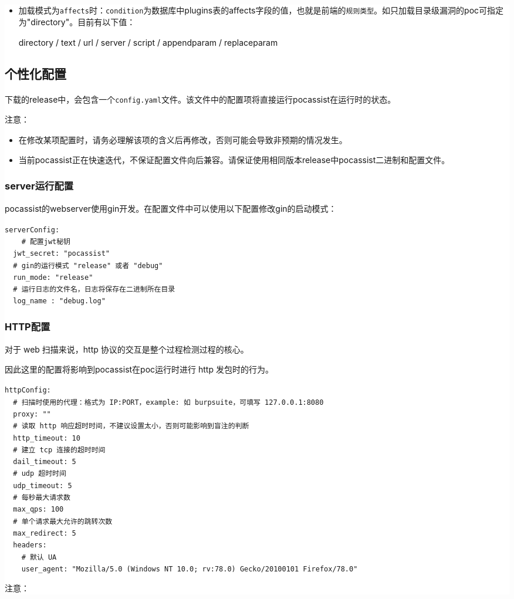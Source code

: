 - 加载模式为`affects`时：`condition`为数据库中plugins表的affects字段的值，也就是前端的`规则类型`。如只加载目录级漏洞的poc可指定为"directory"。目前有以下值：

  directory  / text / url / server / script / appendparam / replaceparam

## 个性化配置

下载的release中，会包含一个`config.yaml`文件。该文件中的配置项将直接运行pocassist在运行时的状态。

注意：

- 在修改某项配置时，请务必理解该项的含义后再修改，否则可能会导致非预期的情况发生。

- 当前pocassist正在快速迭代，不保证配置文件向后兼容。请保证使用相同版本release中pocassist二进制和配置文件。

### server运行配置

pocassist的webserver使用gin开发。在配置文件中可以使用以下配置修改gin的启动模式：

```
serverConfig:
	# 配置jwt秘钥
  jwt_secret: "pocassist"
  # gin的运行模式 "release" 或者 "debug"
  run_mode: "release"								
  # 运行日志的文件名，日志将保存在二进制所在目录
  log_name : "debug.log"							
```

### HTTP配置

对于 web 扫描来说，http 协议的交互是整个过程检测过程的核心。

因此这里的配置将影响到pocassist在poc运行时进行 http 发包时的行为。

```
httpConfig:
  # 扫描时使用的代理：格式为 IP:PORT，example: 如 burpsuite，可填写 127.0.0.1:8080
  proxy: ""
  # 读取 http 响应超时时间，不建议设置太小，否则可能影响到盲注的判断
  http_timeout: 10
  # 建立 tcp 连接的超时时间
  dail_timeout: 5
  # udp 超时时间
  udp_timeout: 5
  # 每秒最大请求数
  max_qps: 100
  # 单个请求最大允许的跳转次数
  max_redirect: 5
  headers:
    # 默认 UA
    user_agent: "Mozilla/5.0 (Windows NT 10.0; rv:78.0) Gecko/20100101 Firefox/78.0"
```

注意：
